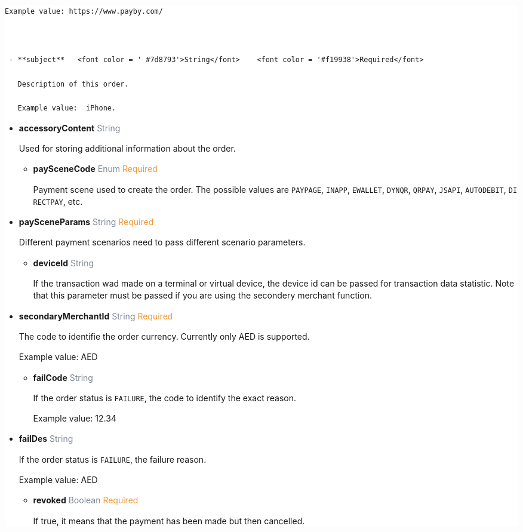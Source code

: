     Example value: https://www.payby.com/

    

     - **subject**   <font color = ' #7d8793'>String</font>    <font color = '#f19938'>Required</font>

       Description of this order. 

       Example value:  iPhone.

  

  - **accessoryContent**   <font color = ' #7d8793'>String</font>   

    Used for storing additional information about the order.

    

     - **paySceneCode**   <font color = ' #7d8793'>Enum</font>    <font color = '#f19938'>Required</font>

       Payment scene used to create the order. The possible values are `PAYPAGE`, `INAPP`, `EWALLET`, `DYNQR`, `QRPAY`, `JSAPI`, `AUTODEBIT`, `DIRECTPAY`, etc.

  

  - **paySceneParams**   <font color = ' #7d8793'>String</font>    <font color = '#f19938'>Required</font>

    Different payment scenarios need to pass different scenario parameters. 

  

     - **deviceId**   <font color = ' #7d8793'>String</font>  

       If the transaction wad made on a terminal or virtual device, the device id can be passed for transaction data statistic.
       Note that this parameter must be passed if you are using the secondery merchant function.

  

  - **secondaryMerchantId**   <font color = ' #7d8793'>String</font>    <font color = '#f19938'>Required</font>

    The code to identifie the order currency. Currently only AED is supported.

    Example value: AED

    

     - **failCode**   <font color = ' #7d8793'>String</font>    

       If the order status is `FAILURE`, the code to identify the exact reason.

       Example value: 12.34

  

  - **failDes**   <font color = ' #7d8793'>String</font>   

    If the order status is `FAILURE`, the failure reason.

    Example value: AED

  

     - **revoked**   <font color = ' #7d8793'>Boolean</font>    <font color = '#f19938'>Required</font>

       If true, it means that the payment has been made but then cancelled.
